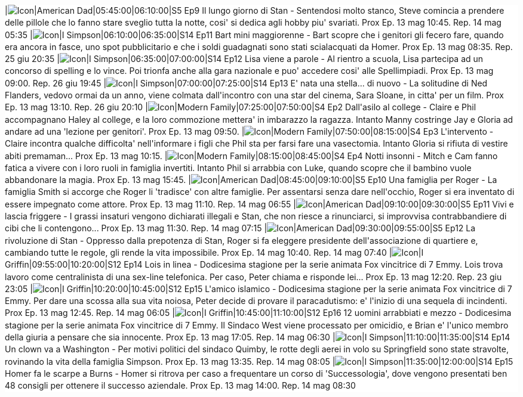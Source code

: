 |![Icon](https://guidatv.sky.it/uuid/c3af25e6-43c2-4c39-8153-26e4aa24273d/cover?md5ChecksumParam=c82c6af8091b3694896eddcd072d702f)|American Dad|05:45:00|06:10:00|S5 Ep9 Il lungo giorno di Stan - Sentendosi molto stanco, Steve comincia a prendere delle pillole che lo fanno stare sveglio tutta la notte, cosi&#039; si dedica agli hobby piu&#039; svariati. Prox Ep. 13 mag 10:45. Rep. 14 mag 05:35
|![Icon](https://guidatv.sky.it/uuid/a35cf8d7-e229-43e6-92a4-f5a32012ce34/cover?md5ChecksumParam=fd20b854115a22545416ac712d489fbc)|I Simpson|06:10:00|06:35:00|S14 Ep11 Bart mini maggiorenne - Bart scopre che i genitori gli fecero fare, quando era ancora in fasce, uno spot pubblicitario e che i soldi guadagnati sono stati scialacquati da Homer. Prox Ep. 13 mag 08:35. Rep. 25 giu 20:35
|![Icon](https://guidatv.sky.it/uuid/ff3e5ccb-0d96-4b78-a0b7-16b833adea7a/cover?md5ChecksumParam=fd20b854115a22545416ac712d489fbc)|I Simpson|06:35:00|07:00:00|S14 Ep12 Lisa viene a parole - Al rientro a scuola, Lisa partecipa ad un concorso di spelling e lo vince. Poi trionfa anche alla gara nazionale e puo&#039; accedere cosi&#039; alle Spellimpiadi. Prox Ep. 13 mag 09:00. Rep. 26 giu 19:45
|![Icon](https://guidatv.sky.it/uuid/f2e25de3-c3b4-4213-aa57-1ff22039a16b/cover?md5ChecksumParam=fd20b854115a22545416ac712d489fbc)|I Simpson|07:00:00|07:25:00|S14 Ep13 E&#039; nata una stella... di nuovo - La solitudine di Ned Flanders, vedovo ormai da un anno, viene colmata dall&#039;incontro con una star del cinema, Sara Sloane, in citta&#039; per un film. Prox Ep. 13 mag 13:10. Rep. 26 giu 20:10
|![Icon](https://guidatv.sky.it/uuid/3e8a99b3-d053-42a7-bcb3-ec487100ac33/cover?md5ChecksumParam=579ef625742feded561dc1d0addb92f2)|Modern Family|07:25:00|07:50:00|S4 Ep2 Dall&#039;asilo al college - Claire e Phil accompagnano Haley al college, e la loro commozione mettera&#039; in imbarazzo la ragazza. Intanto Manny costringe Jay e Gloria ad andare ad una &#039;lezione per genitori&#039;. Prox Ep. 13 mag 09:50.
|![Icon](https://guidatv.sky.it/uuid/e5863042-3345-4146-9739-0611d3406c0e/cover?md5ChecksumParam=579ef625742feded561dc1d0addb92f2)|Modern Family|07:50:00|08:15:00|S4 Ep3 L&#039;intervento - Claire incontra qualche difficolta&#039; nell&#039;informare i figli che Phil sta per farsi fare una vasectomia. Intanto Gloria si rifiuta di vestire abiti premaman... Prox Ep. 13 mag 10:15.
|![Icon](https://guidatv.sky.it/uuid/edb9c1ee-09d6-4e91-b39c-cb01500391b2/cover?md5ChecksumParam=579ef625742feded561dc1d0addb92f2)|Modern Family|08:15:00|08:45:00|S4 Ep4 Notti insonni - Mitch e Cam fanno fatica a vivere con i loro ruoli in famiglia invertiti. Intanto Phil si arrabbia con Luke, quando scopre che il bambino vuole abbandonare la magia. Prox Ep. 13 mag 15:45.
|![Icon](https://guidatv.sky.it/uuid/ea6f4229-f803-4773-aa47-2d53a6b2a3fb/cover?md5ChecksumParam=c82c6af8091b3694896eddcd072d702f)|American Dad|08:45:00|09:10:00|S5 Ep10 Una famiglia per Roger - La famiglia Smith si accorge che Roger li &#039;tradisce&#039; con altre famiglie. Per assentarsi senza dare nell&#039;occhio, Roger si era inventato di essere impegnato come attore. Prox Ep. 13 mag 11:10. Rep. 14 mag 06:55
|![Icon](https://guidatv.sky.it/uuid/a01eafbe-863e-4868-94cc-7e23ad3ca575/cover?md5ChecksumParam=c82c6af8091b3694896eddcd072d702f)|American Dad|09:10:00|09:30:00|S5 Ep11 Vivi e lascia friggere - I grassi insaturi vengono dichiarati illegali e Stan, che non riesce a rinunciarci, si improvvisa contrabbandiere di cibi che li contengono... Prox Ep. 13 mag 11:30. Rep. 14 mag 07:15
|![Icon](https://guidatv.sky.it/uuid/9ea67c44-8e21-4a6c-9bad-0b0678dd0ddc/cover?md5ChecksumParam=c82c6af8091b3694896eddcd072d702f)|American Dad|09:30:00|09:55:00|S5 Ep12 La rivoluzione di Stan - Oppresso dalla prepotenza di Stan, Roger si fa eleggere presidente dell&#039;associazione di quartiere e, cambiando tutte le regole, gli rende la vita impossibile. Prox Ep. 14 mag 10:40. Rep. 14 mag 07:40
|![Icon](https://guidatv.sky.it/uuid/0ceb1f55-885f-47b3-a66b-97e294615055/cover?md5ChecksumParam=b276be724d40f176b547399ec9cde592)|I Griffin|09:55:00|10:20:00|S12 Ep14 Lois in linea - Dodicesima stagione per la serie animata Fox vincitrice di 7 Emmy. Lois trova lavoro come centralinista di una sex-line telefonica. Per caso, Peter chiama e risponde lei... Prox Ep. 13 mag 12:20. Rep. 23 giu 23:05
|![Icon](https://guidatv.sky.it/uuid/7b3bfc8e-47c5-4d15-9899-eb1425c9c8ad/cover?md5ChecksumParam=b276be724d40f176b547399ec9cde592)|I Griffin|10:20:00|10:45:00|S12 Ep15 L&#039;amico islamico - Dodicesima stagione per la serie animata Fox vincitrice di 7 Emmy. Per dare una scossa alla sua vita noiosa, Peter decide di provare il paracadutismo: e&#039; l&#039;inizio di una sequela di incindenti. Prox Ep. 13 mag 12:45. Rep. 14 mag 06:05
|![Icon](https://guidatv.sky.it/uuid/8736c5c4-d875-4f56-8bd9-92e58b3f92d8/cover?md5ChecksumParam=b276be724d40f176b547399ec9cde592)|I Griffin|10:45:00|11:10:00|S12 Ep16 12 uomini arrabbiati e mezzo - Dodicesima stagione per la serie animata Fox vincitrice di 7 Emmy. Il Sindaco West viene processato per omicidio, e Brian e&#039; l&#039;unico membro della giuria a pensare che sia innocente. Prox Ep. 13 mag 17:05. Rep. 14 mag 06:30
|![Icon](https://guidatv.sky.it/uuid/20641343-1b2f-4f74-9ecd-ae00a70e0aa6/cover?md5ChecksumParam=fd20b854115a22545416ac712d489fbc)|I Simpson|11:10:00|11:35:00|S14 Ep14 Un clown va a Washington - Per motivi politici del sindaco Quimby, le rotte degli aerei in volo su Springfield sono state stravolte, rovinando la vita della famiglia Simpson. Prox Ep. 13 mag 13:35. Rep. 14 mag 08:05
|![Icon](https://guidatv.sky.it/uuid/375d5e7d-2c6c-45ab-bdfe-32db168acae5/cover?md5ChecksumParam=fd20b854115a22545416ac712d489fbc)|I Simpson|11:35:00|12:00:00|S14 Ep15 Homer fa le scarpe a Burns - Homer si ritrova per caso a frequentare un corso di &#039;Successologia&#039;, dove vengono presentati ben 48 consigli per ottenere il successo aziendale. Prox Ep. 13 mag 14:00. Rep. 14 mag 08:30